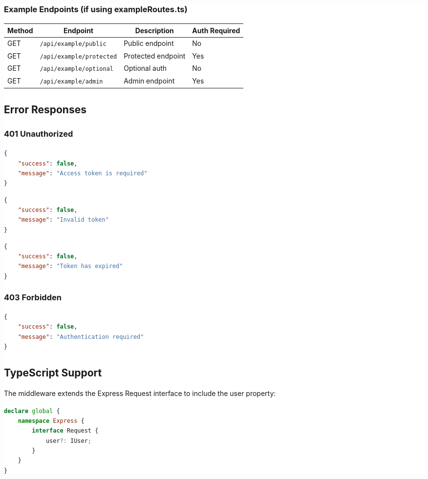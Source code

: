 ### Example Endpoints (if using exampleRoutes.ts)

| Method | Endpoint | Description | Auth Required |
|--------|----------|-------------|---------------|
| GET | `/api/example/public` | Public endpoint | No |
| GET | `/api/example/protected` | Protected endpoint | Yes |
| GET | `/api/example/optional` | Optional auth | No |
| GET | `/api/example/admin` | Admin endpoint | Yes |

## Error Responses

### 401 Unauthorized

```json
{
    "success": false,
    "message": "Access token is required"
}
```

```json
{
    "success": false,
    "message": "Invalid token"
}
```

```json
{
    "success": false,
    "message": "Token has expired"
}
```

### 403 Forbidden

```json
{
    "success": false,
    "message": "Authentication required"
}
```

## TypeScript Support

The middleware extends the Express Request interface to include the user property:

```typescript
declare global {
    namespace Express {
        interface Request {
            user?: IUser;
        }
    }
}
```
